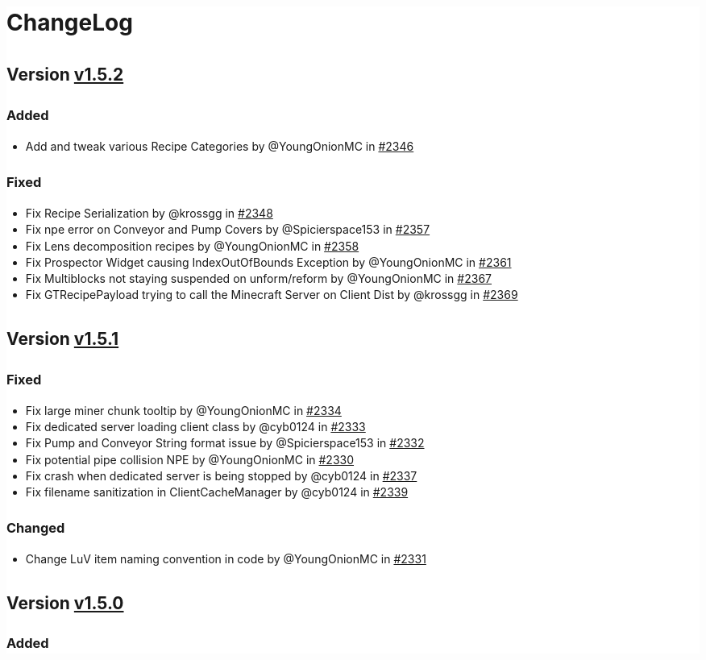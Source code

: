# ChangeLog

## Version [v1.5.2](https://github.com/GregTechCEu/GregTech-Modern/compare/v1.5.1-1.20.1...v1.5.2-1.20.1)
### Added

- Add and tweak various Recipe Categories by @YoungOnionMC in [#2346](https://github.com/GregTechCEu/GregTech-Modern/pull/2346)

### Fixed

- Fix Recipe Serialization by @krossgg in [#2348](https://github.com/GregTechCEu/GregTech-Modern/pull/2348)
- Fix npe error on Conveyor and Pump Covers by @Spicierspace153 in [#2357](https://github.com/GregTechCEu/GregTech-Modern/pull/2357)
- Fix Lens decomposition recipes by @YoungOnionMC in [#2358](https://github.com/GregTechCEu/GregTech-Modern/pull/2358)
- Fix Prospector Widget causing IndexOutOfBounds Exception by @YoungOnionMC in [#2361](https://github.com/GregTechCEu/GregTech-Modern/pull/2361)
- Fix Multiblocks not staying suspended on unform/reform by @YoungOnionMC in [#2367](https://github.com/GregTechCEu/GregTech-Modern/pull/2367)
- Fix GTRecipePayload trying to call the Minecraft Server on Client Dist by @krossgg in [#2369](https://github.com/GregTechCEu/GregTech-Modern/pull/2369)

 
## Version [v1.5.1](https://github.com/GregTechCEu/GregTech-Modern/compare/v1.5.0-1.20.1...v1.5.1-1.20.1)
### Fixed

- Fix large miner chunk tooltip by @YoungOnionMC in [#2334](https://github.com/GregTechCEu/GregTech-Modern/pull/2334)
- Fix dedicated server loading client class by @cyb0124 in [#2333](https://github.com/GregTechCEu/GregTech-Modern/pull/2333)
- Fix Pump and Conveyor String format issue by @Spicierspace153 in [#2332](https://github.com/GregTechCEu/GregTech-Modern/pull/2332)
- Fix potential pipe collision NPE by @YoungOnionMC in [#2330](https://github.com/GregTechCEu/GregTech-Modern/pull/2330)
- Fix crash when dedicated server is being stopped by @cyb0124 in [#2337](https://github.com/GregTechCEu/GregTech-Modern/pull/2337)
- Fix filename sanitization in ClientCacheManager by @cyb0124 in [#2339](https://github.com/GregTechCEu/GregTech-Modern/pull/2339)

### Changed

- Change LuV item naming convention in code by @YoungOnionMC in [#2331](https://github.com/GregTechCEu/GregTech-Modern/pull/2331)

 
## Version [v1.5.0](https://github.com/GregTechCEu/GregTech-Modern/compare/v1.4.6...v1.5.0-1.20.1)
### Added
